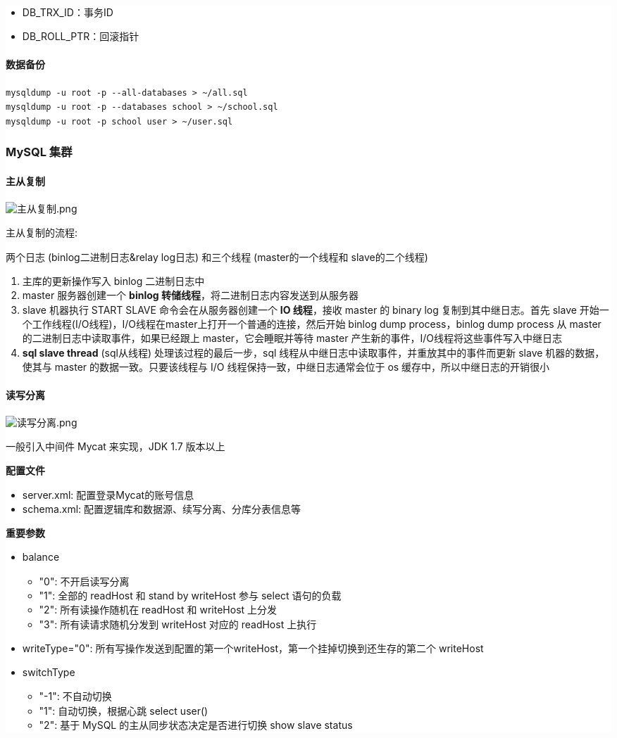 - DB_TRX_ID：事务ID

- DB_ROLL_PTR：回滚指针



#### 数据备份

```mysql
mysqldump -u root -p --all-databases > ~/all.sql
mysqldump -u root -p --databases school > ~/school.sql
mysqldump -u root -p school user > ~/user.sql
```



### MySQL 集群

#### 主从复制

![主从复制.png](https://s2.loli.net/2023/08/20/rR4dHuTsobtfayV.png)

主从复制的流程:

两个日志 (binlog二进制日志&relay log日志) 和三个线程 (master的一个线程和 slave的二个线程)

1. 主库的更新操作写入 binlog 二进制日志中
2. master 服务器创建一个 **binlog 转储线程**，将二进制日志内容发送到从服务器
3. slave 机器执行 START SLAVE 命令会在从服务器创建一个 **IO 线程**，接收 master 的 binary log 复制到其中继日志。首先 slave 开始一个工作线程(I/O线程)，I/O线程在master上打开一个普通的连接，然后开始 binlog dump process，binlog dump process 从 master 的二进制日志中读取事件，如果已经跟上 master，它会睡眠并等待 master 产生新的事件，I/O线程将这些事件写入中继日志
4. **sql slave thread** (sql从线程) 处理该过程的最后一步，sql 线程从中继日志中读取事件，并重放其中的事件而更新 slave 机器的数据，使其与 master 的数据一致。只要该线程与 I/O 线程保持一致，中继日志通常会位于 os 缓存中，所以中继日志的开销很小



#### 读写分离

![读写分离.png](https://s2.loli.net/2023/08/20/8HMijkNga6qvZhp.png)

一般引入中间件 Mycat 来实现，JDK 1.7 版本以上

**配置文件**

- server.xml: 配置登录Mycat的账号信息
- schema.xml: 配置逻辑库和数据源、续写分离、分库分表信息等

**重要参数**

- balance
  - "0": 不开启读写分离
  - "1": 全部的 readHost 和 stand by writeHost 参与 select 语句的负载
  - "2": 所有读操作随机在 readHost 和 writeHost 上分发 
  - "3": 所有读请求随机分发到 writeHost 对应的 readHost 上执行

- writeType="0": 所有写操作发送到配置的第一个writeHost，第一个挂掉切换到还生存的第二个 writeHost

- switchType
  - "-1": 不自动切换
  - "1": 自动切换，根据心跳 select user() 
  - "2": 基于 MySQL 的主从同步状态决定是否进行切换 show slave status
